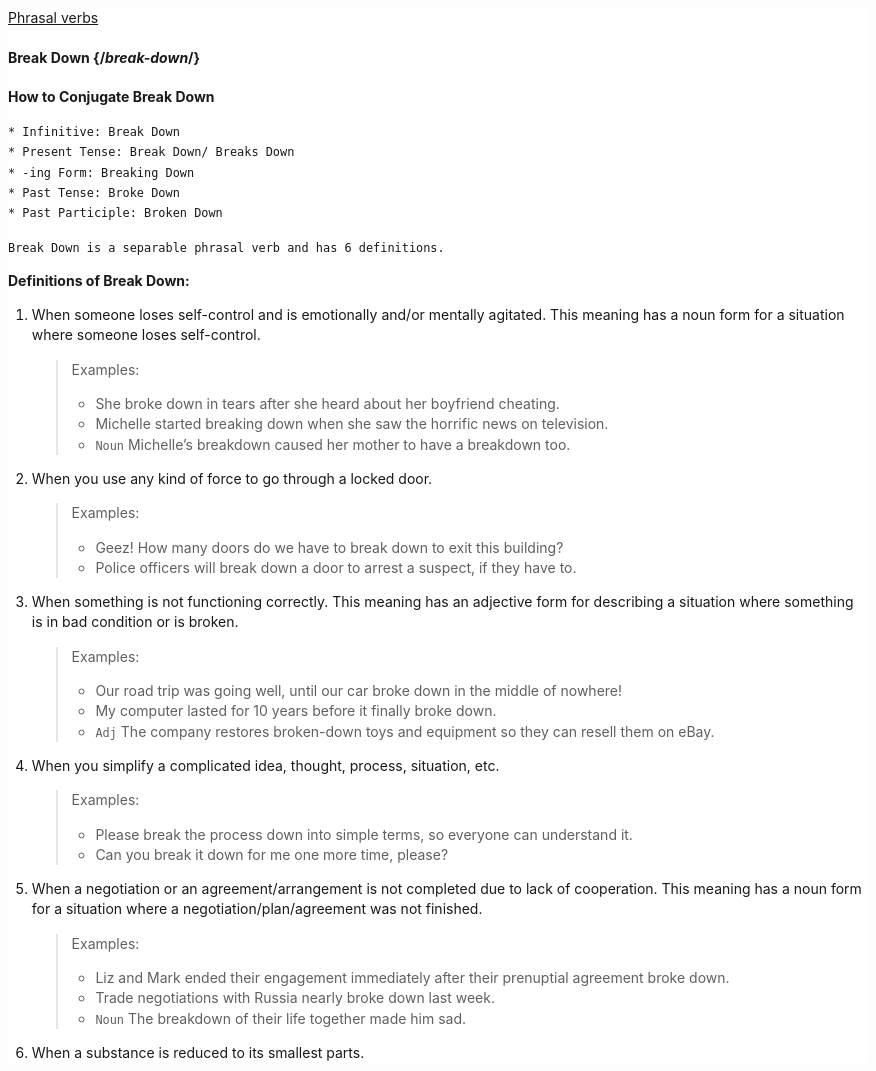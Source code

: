 [Phrasal verbs](/learn/super-duper-phrasal-verbs#phrasal-verbs)

</PhrasalVerb>


<PhrasalVerb desc="when someone loses self-control and is emotionally and/or mentally agitated. This meaning has a noun form for a situation where someone loses self-control." num={6}>


#### Break Down {/*break-down*/}

**How to Conjugate Break Down**

    * Infinitive: Break Down
    * Present Tense: Break Down/ Breaks Down
    * -ing Form: Breaking Down
    * Past Tense: Broke Down
    * Past Participle: Broken Down

`Break Down is a separable phrasal verb and has 6 definitions.`

**Definitions of Break Down:**

1. When someone loses self-control and is emotionally and/or mentally agitated. This meaning has a noun form for a situation where someone loses self-control.

    > Examples:
    > * She broke down in tears after she heard about her boyfriend cheating.
    > * Michelle started breaking down when she saw the horrific news on television.
    > * `Noun` Michelle’s breakdown caused her mother to have a breakdown too.

2. When you use any kind of force to go through a locked door.

    > Examples:
    > * Geez! How many doors do we have to break down to exit this building?
    > * Police officers will break down a door to arrest a suspect, if they have to.

3. When something is not functioning correctly. This meaning has an adjective form for describing a situation where something is in bad condition or is broken.

    > Examples:
    > * Our road trip was going well, until our car broke down in the middle of nowhere!
    > * My computer lasted for 10 years before it finally broke down.
    > * `Adj` The company restores broken-down toys and equipment so they can resell them on eBay.

4. When you simplify a complicated idea, thought, process, situation, etc.

    > Examples:
    > * Please break the process down into simple terms, so everyone can understand it.
    > * Can you break it down for me one more time, please?

5. When a negotiation or an agreement/arrangement is not completed due to lack of cooperation. This meaning has a noun form for a situation where a negotiation/plan/agreement was not finished.

    > Examples:
    > * Liz and Mark ended their engagement immediately after their prenuptial agreement broke down.
    > * Trade negotiations with Russia nearly broke down last week.
    > * `Noun` The breakdown of their life together made him sad.

6. When a substance is reduced to its smallest parts.
